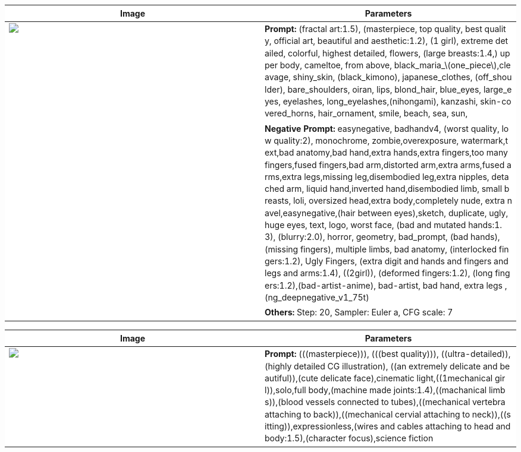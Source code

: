 



<table style="width:100%">
<thead>
<tr>
<th style="width:50%" align="center" >Image</th>
<th style="width:50%" align="center">Parameters</th>
</tr>
</thead>
<tbody>
<tr>
<td style="word-break: break-all;" align="left" rowspan="3"><img src="https://image.civitai.com/xG1nkqKTMzGDvpLrqFT7WA/6bfdd98f-9b67-4e8c-01e5-a87d595ef400/width=800/6bfdd98f-9b67-4e8c-01e5-a87d595ef400.jpeg"></td>
<td style="word-break: break-all;" align="left" colspan="1"><b>Prompt:</b> (fractal art:1.5), (masterpiece, top quality, best quality, official art, beautiful and aesthetic:1.2), (1 girl), extreme detailed,  colorful, highest detailed, flowers,
(large breasts:1.4,) upper body, cameltoe, from above,
black_maria_\(one_piece\),cleavage, shiny_skin, (black_kimono), japanese_clothes, (off_shoulder), bare_shoulders, oiran, lips, blond_hair, blue_eyes, large_eyes, eyelashes, long_eyelashes,(nihongami), kanzashi, skin-covered_horns, hair_ornament, smile, beach, sea, sun, </td>
</tr>
<tr>
<td style="word-break: break-all;" align="left"><b>Negative Prompt:</b> easynegative, badhandv4, (worst quality, low quality:2), monochrome, zombie,overexposure, watermark,text,bad anatomy,bad hand,extra hands,extra fingers,too many fingers,fused fingers,bad arm,distorted arm,extra arms,fused arms,extra legs,missing leg,disembodied leg,extra nipples, detached arm, liquid hand,inverted hand,disembodied limb, small breasts, loli, oversized head,extra body,completely nude, extra navel,easynegative,(hair between eyes),sketch, duplicate, ugly, huge eyes, text, logo, worst face, (bad and mutated hands:1.3), (blurry:2.0), horror, geometry, bad_prompt, (bad hands), (missing fingers), multiple limbs, bad anatomy, (interlocked fingers:1.2), Ugly Fingers, (extra digit and hands and fingers and legs and arms:1.4), ((2girl)), (deformed fingers:1.2), (long fingers:1.2),(bad-artist-anime), bad-artist, bad hand, extra legs ,(ng_deepnegative_v1_75t) </td>
</tr>
<tr>
<td style="word-break: break-all;" align="left"><b>Others:</b> Step: 20, Sampler: Euler a, CFG scale: 7 </td>
</tr>
</tbody>
</table>





<table style="width:100%">
<thead>
<tr>
<th style="width:50%" align="center" >Image</th>
<th style="width:50%" align="center">Parameters</th>
</tr>
</thead>
<tbody>
<tr>
<td style="word-break: break-all;" align="left" rowspan="3"><img src="https://image.civitai.com/xG1nkqKTMzGDvpLrqFT7WA/139766f5-ba81-4f50-9fec-fd154ec59a22/width=768/139766f5-ba81-4f50-9fec-fd154ec59a22.jpeg"></td>
<td style="word-break: break-all;" align="left" colspan="1"><b>Prompt:</b> (((masterpiece))), (((best quality))), ((ultra-detailed)), (highly detailed CG illustration), ((an extremely delicate and beautiful)),(cute delicate face),cinematic light,((1mechanical girl)),solo,full body,(machine made joints:1.4),((machanical limbs)),(blood vessels connected to tubes),((mechanical vertebra attaching to back)),((mechanical cervial attaching to neck)),((sitting)),expressionless,(wires and cables attaching to head and body:1.5),(character focus),science fiction </td>
</tr>
<tr>